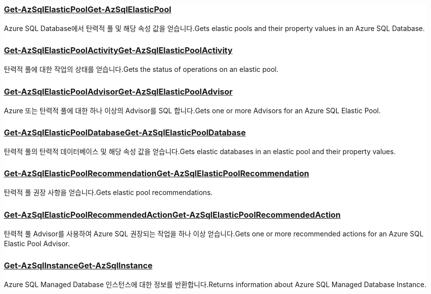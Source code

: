 ### [<span data-ttu-id="28fb2-247">Get-AzSqlElasticPool</span><span class="sxs-lookup"><span data-stu-id="28fb2-247">Get-AzSqlElasticPool</span></span>](Get-AzSqlElasticPool.md)
<span data-ttu-id="28fb2-248">Azure SQL Database에서 탄력적 풀 및 해당 속성 값을 얻습니다.</span><span class="sxs-lookup"><span data-stu-id="28fb2-248">Gets elastic pools and their property values in an Azure SQL Database.</span></span>

### [<span data-ttu-id="28fb2-249">Get-AzSqlElasticPoolActivity</span><span class="sxs-lookup"><span data-stu-id="28fb2-249">Get-AzSqlElasticPoolActivity</span></span>](Get-AzSqlElasticPoolActivity.md)
<span data-ttu-id="28fb2-250">탄력적 풀에 대한 작업의 상태를 얻습니다.</span><span class="sxs-lookup"><span data-stu-id="28fb2-250">Gets the status of operations on an elastic pool.</span></span>

### [<span data-ttu-id="28fb2-251">Get-AzSqlElasticPoolAdvisor</span><span class="sxs-lookup"><span data-stu-id="28fb2-251">Get-AzSqlElasticPoolAdvisor</span></span>](Get-AzSqlElasticPoolAdvisor.md)
<span data-ttu-id="28fb2-252">Azure 또는 탄력적 풀에 대한 하나 이상의 Advisor를 SQL 합니다.</span><span class="sxs-lookup"><span data-stu-id="28fb2-252">Gets one or more Advisors for an Azure SQL Elastic Pool.</span></span>

### [<span data-ttu-id="28fb2-253">Get-AzSqlElasticPoolDatabase</span><span class="sxs-lookup"><span data-stu-id="28fb2-253">Get-AzSqlElasticPoolDatabase</span></span>](Get-AzSqlElasticPoolDatabase.md)
<span data-ttu-id="28fb2-254">탄력적 풀의 탄력적 데이터베이스 및 해당 속성 값을 얻습니다.</span><span class="sxs-lookup"><span data-stu-id="28fb2-254">Gets elastic databases in an elastic pool and their property values.</span></span>

### [<span data-ttu-id="28fb2-255">Get-AzSqlElasticPoolRecommendation</span><span class="sxs-lookup"><span data-stu-id="28fb2-255">Get-AzSqlElasticPoolRecommendation</span></span>](Get-AzSqlElasticPoolRecommendation.md)
<span data-ttu-id="28fb2-256">탄력적 풀 권장 사항을 얻습니다.</span><span class="sxs-lookup"><span data-stu-id="28fb2-256">Gets elastic pool recommendations.</span></span>

### [<span data-ttu-id="28fb2-257">Get-AzSqlElasticPoolRecommendedAction</span><span class="sxs-lookup"><span data-stu-id="28fb2-257">Get-AzSqlElasticPoolRecommendedAction</span></span>](Get-AzSqlElasticPoolRecommendedAction.md)
<span data-ttu-id="28fb2-258">탄력적 풀 Advisor를 사용하여 Azure SQL 권장되는 작업을 하나 이상 얻습니다.</span><span class="sxs-lookup"><span data-stu-id="28fb2-258">Gets one or more recommended actions for an Azure SQL Elastic Pool Advisor.</span></span>

### [<span data-ttu-id="28fb2-259">Get-AzSqlInstance</span><span class="sxs-lookup"><span data-stu-id="28fb2-259">Get-AzSqlInstance</span></span>](Get-AzSqlInstance.md)
<span data-ttu-id="28fb2-260">Azure SQL Managed Database 인스턴스에 대한 정보를 반환합니다.</span><span class="sxs-lookup"><span data-stu-id="28fb2-260">Returns information about Azure SQL Managed Database Instance.</span></span>
